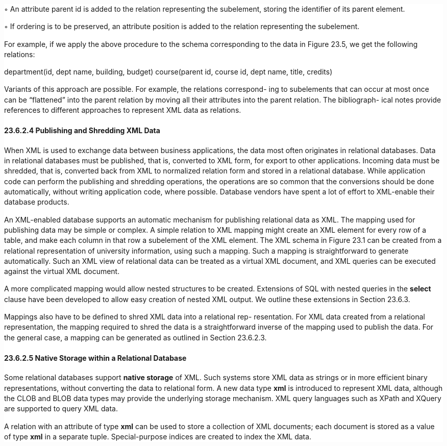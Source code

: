 ◦ An attribute parent id is added to the relation representing the subelement, storing the identifier of its parent element.

◦ If ordering is to be preserved, an attribute position is added to the relation representing the subelement.

For example, if we apply the above procedure to the schema corresponding to the data in Figure 23.5, we get the following relations:

department(id, dept name, building, budget) course(parent id, course id, dept name, title, credits)

Variants of this approach are possible. For example, the relations correspond- ing to subelements that can occur at most once can be “flattened” into the parent relation by moving all their attributes into the parent relation. The bibliograph- ical notes provide references to different approaches to represent XML data as relations.  



#### 23.6.2.4 Publishing and Shredding XML Data

When XML is used to exchange data between business applications, the data most often originates in relational databases. Data in relational databases must be published, that is, converted to XML form, for export to other applications. Incoming data must be shredded, that is, converted back from XML to normalized relation form and stored in a relational database. While application code can perform the publishing and shredding operations, the operations are so common that the conversions should be done automatically, without writing application code, where possible. Database vendors have spent a lot of effort to XML-enable their database products.

An XML-enabled database supports an automatic mechanism for publishing relational data as XML. The mapping used for publishing data may be simple or complex. A simple relation to XML mapping might create an XML element for every row of a table, and make each column in that row a subelement of the XML element. The XML schema in Figure 23.1 can be created from a relational representation of university information, using such a mapping. Such a mapping is straightforward to generate automatically. Such an XML view of relational data can be treated as a virtual XML document, and XML queries can be executed against the virtual XML document.

A more complicated mapping would allow nested structures to be created. Extensions of SQL with nested queries in the **select** clause have been developed to allow easy creation of nested XML output. We outline these extensions in Section 23.6.3.

Mappings also have to be defined to shred XML data into a relational rep- resentation. For XML data created from a relational representation, the mapping required to shred the data is a straightforward inverse of the mapping used to publish the data. For the general case, a mapping can be generated as outlined in Section 23.6.2.3.

#### 23.6.2.5 Native Storage within a Relational Database

Some relational databases support **native storage** of XML. Such systems store XML data as strings or in more efficient binary representations, without converting the data to relational form. A new data type **xml** is introduced to represent XML data, although the CLOB and BLOB data types may provide the underlying storage mechanism. XML query languages such as XPath and XQuery are supported to query XML data.

A relation with an attribute of type **xml** can be used to store a collection of XML documents; each document is stored as a value of type **xml** in a separate tuple. Special-purpose indices are created to index the XML data.
